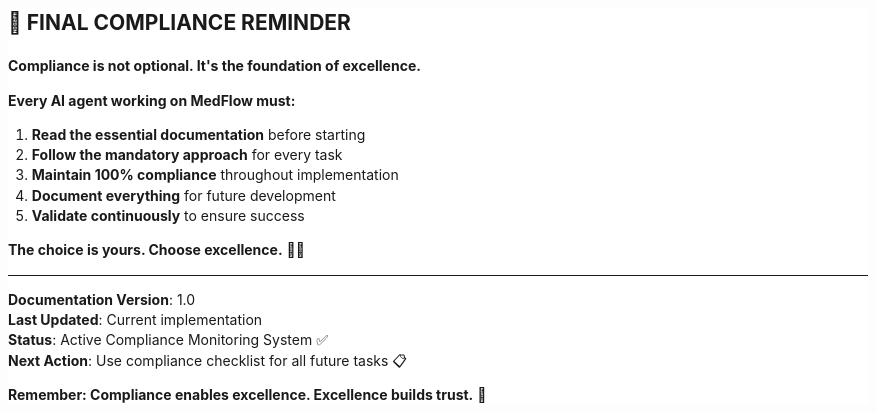 
## **🎯 FINAL COMPLIANCE REMINDER**

**Compliance is not optional. It's the foundation of excellence.**

**Every AI agent working on MedFlow must:**
1. **Read the essential documentation** before starting
2. **Follow the mandatory approach** for every task
3. **Maintain 100% compliance** throughout implementation
4. **Document everything** for future development
5. **Validate continuously** to ensure success

**The choice is yours. Choose excellence.** 🚀✨

---

**Documentation Version**: 1.0  
**Last Updated**: Current implementation  
**Status**: Active Compliance Monitoring System ✅  
**Next Action**: Use compliance checklist for all future tasks 📋

**Remember: Compliance enables excellence. Excellence builds trust.** 🎯


